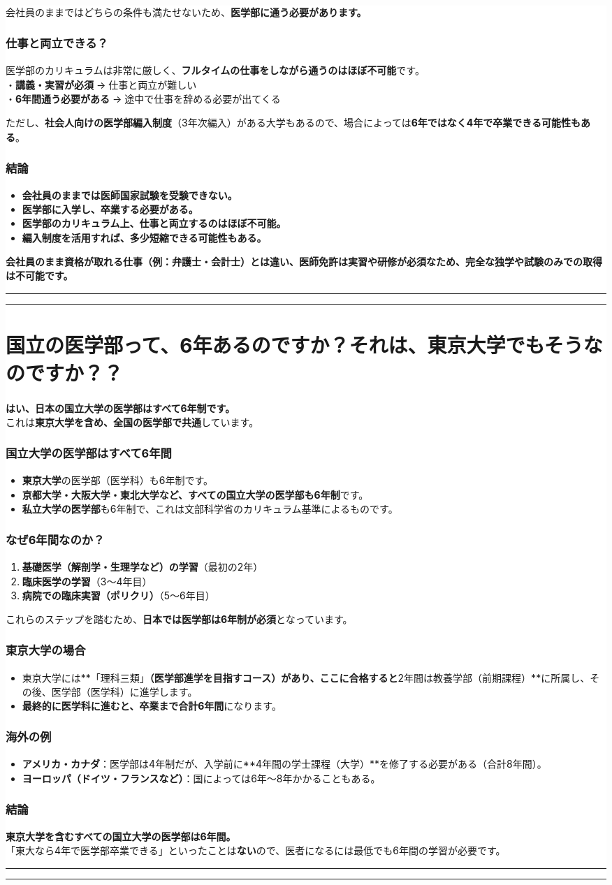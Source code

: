 会社員のままではどちらの条件も満たせないため、**医学部に通う必要があります。**  

### **仕事と両立できる？**
医学部のカリキュラムは非常に厳しく、**フルタイムの仕事をしながら通うのはほぼ不可能**です。  
・**講義・実習が必須** → 仕事と両立が難しい  
・**6年間通う必要がある** → 途中で仕事を辞める必要が出てくる  

ただし、**社会人向けの医学部編入制度**（3年次編入）がある大学もあるので、場合によっては**6年ではなく4年で卒業できる可能性もある**。  

### **結論**
- **会社員のままでは医師国家試験を受験できない。**  
- **医学部に入学し、卒業する必要がある。**  
- **医学部のカリキュラム上、仕事と両立するのはほぼ不可能。**  
- **編入制度を活用すれば、多少短縮できる可能性もある。**  

**会社員のまま資格が取れる仕事（例：弁護士・会計士）とは違い、医師免許は実習や研修が必須なため、完全な独学や試験のみでの取得は不可能です。**

---
---

# 国立の医学部って、6年あるのですか？それは、東京大学でもそうなのですか？？

**はい、日本の国立大学の医学部はすべて6年制です。**  
これは**東京大学を含め、全国の医学部で共通**しています。  

### **国立大学の医学部はすべて6年間**
- **東京大学**の医学部（医学科）も6年制です。  
- **京都大学・大阪大学・東北大学など、すべての国立大学の医学部も6年制**です。  
- **私立大学の医学部**も6年制で、これは文部科学省のカリキュラム基準によるものです。  

### **なぜ6年間なのか？**
1. **基礎医学（解剖学・生理学など）の学習**（最初の2年）
2. **臨床医学の学習**（3～4年目）
3. **病院での臨床実習（ポリクリ）**（5～6年目）

これらのステップを踏むため、**日本では医学部は6年制が必須**となっています。  

### **東京大学の場合**
- 東京大学には**「理科三類」**（医学部進学を目指すコース）があり、ここに合格すると**2年間は教養学部（前期課程）**に所属し、その後、医学部（医学科）に進学します。  
- **最終的に医学科に進むと、卒業まで合計6年間**になります。  

### **海外の例**
- **アメリカ・カナダ**：医学部は4年制だが、入学前に**4年間の学士課程（大学）**を修了する必要がある（合計8年間）。  
- **ヨーロッパ（ドイツ・フランスなど）**：国によっては6年～8年かかることもある。  

### **結論**
**東京大学を含むすべての国立大学の医学部は6年間。**  
「東大なら4年で医学部卒業できる」といったことは**ない**ので、医者になるには最低でも6年間の学習が必要です。

---
---
